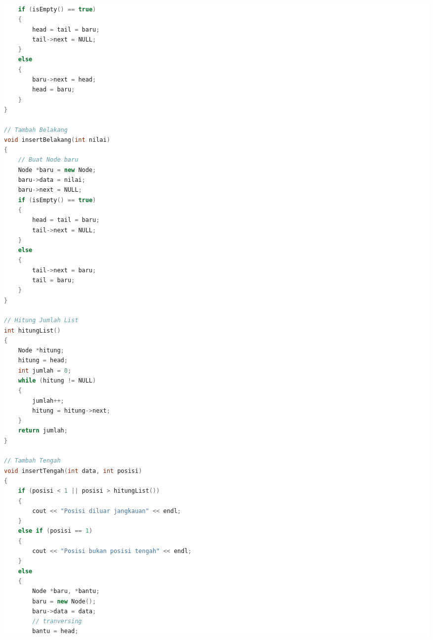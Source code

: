 ```C++
    if (isEmpty() == true)
    {
        head = tail = baru;
        tail->next = NULL;
    }
    else
    {
        baru->next = head;
        head = baru;
    }
}

// Tambah Belakang
void insertBelakang(int nilai)
{
    // Buat Node baru
    Node *baru = new Node;
    baru->data = nilai;
    baru->next = NULL;
    if (isEmpty() == true)
    {
        head = tail = baru;
        tail->next = NULL;
    }
    else
    {
        tail->next = baru;
        tail = baru;
    }
}

// Hitung Jumlah List
int hitungList()
{
    Node *hitung;
    hitung = head;
    int jumlah = 0;
    while (hitung != NULL)
    {
        jumlah++;
        hitung = hitung->next;
    }
    return jumlah;
}

// Tambah Tengah
void insertTengah(int data, int posisi)
{
    if (posisi < 1 || posisi > hitungList())
    {
        cout << "Posisi diluar jangkauan" << endl;
    }
    else if (posisi == 1)
    {
        cout << "Posisi bukan posisi tengah" << endl;
    }
    else
    {
        Node *baru, *bantu;
        baru = new Node();
        baru->data = data;
        // tranversing
        bantu = head;
```